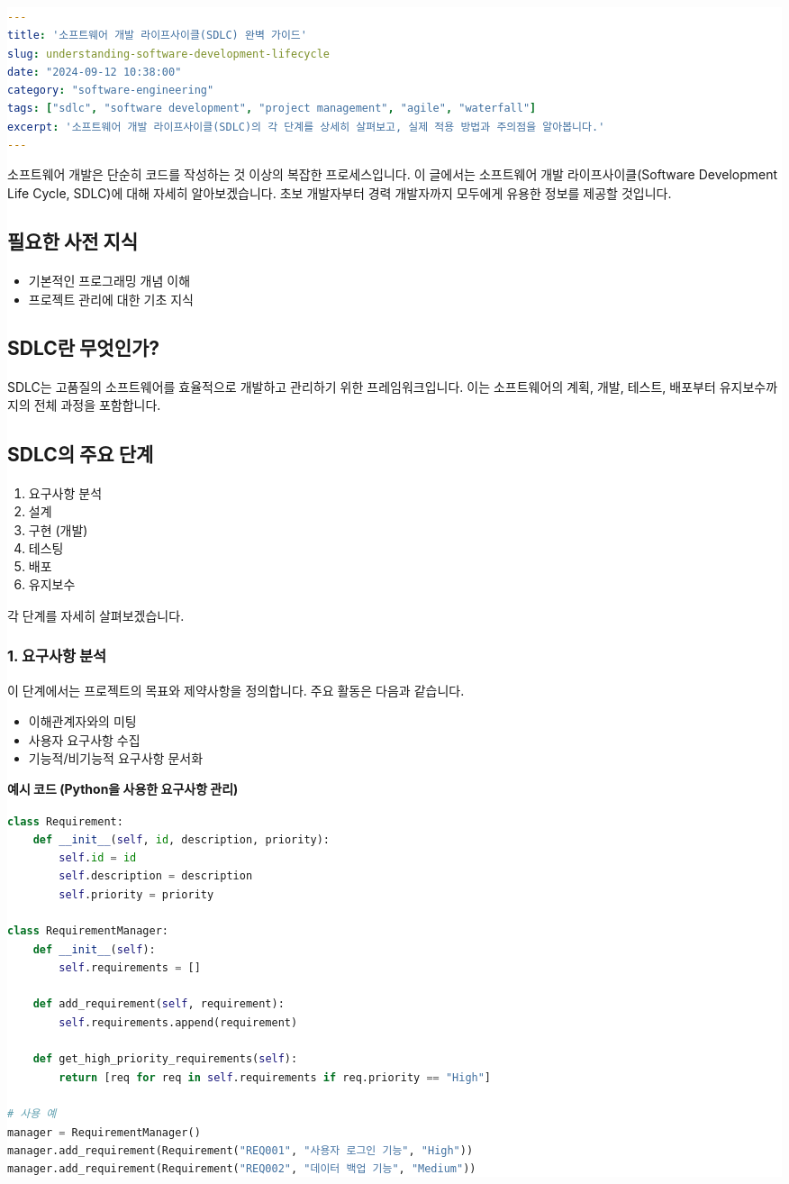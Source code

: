 ```yaml
---
title: '소프트웨어 개발 라이프사이클(SDLC) 완벽 가이드'
slug: understanding-software-development-lifecycle
date: "2024-09-12 10:38:00"
category: "software-engineering"
tags: ["sdlc", "software development", "project management", "agile", "waterfall"]
excerpt: '소프트웨어 개발 라이프사이클(SDLC)의 각 단계를 상세히 살펴보고, 실제 적용 방법과 주의점을 알아봅니다.'
---
```


소프트웨어 개발은 단순히 코드를 작성하는 것 이상의 복잡한 프로세스입니다. 이 글에서는 소프트웨어 개발 라이프사이클(Software Development Life Cycle, SDLC)에 대해 자세히 알아보겠습니다. 초보 개발자부터 경력 개발자까지 모두에게 유용한 정보를 제공할 것입니다.

## 필요한 사전 지식

- 기본적인 프로그래밍 개념 이해
- 프로젝트 관리에 대한 기초 지식

## SDLC란 무엇인가?

SDLC는 고품질의 소프트웨어를 효율적으로 개발하고 관리하기 위한 프레임워크입니다. 이는 소프트웨어의 계획, 개발, 테스트, 배포부터 유지보수까지의 전체 과정을 포함합니다.

## SDLC의 주요 단계

1. 요구사항 분석
2. 설계
3. 구현 (개발)
4. 테스팅
5. 배포
6. 유지보수

각 단계를 자세히 살펴보겠습니다.

### 1. 요구사항 분석

이 단계에서는 프로젝트의 목표와 제약사항을 정의합니다. 주요 활동은 다음과 같습니다.

- 이해관계자와의 미팅
- 사용자 요구사항 수집
- 기능적/비기능적 요구사항 문서화

**예시 코드 (Python을 사용한 요구사항 관리)**

```python
class Requirement:
    def __init__(self, id, description, priority):
        self.id = id
        self.description = description
        self.priority = priority

class RequirementManager:
    def __init__(self):
        self.requirements = []

    def add_requirement(self, requirement):
        self.requirements.append(requirement)

    def get_high_priority_requirements(self):
        return [req for req in self.requirements if req.priority == "High"]

# 사용 예
manager = RequirementManager()
manager.add_requirement(Requirement("REQ001", "사용자 로그인 기능", "High"))
manager.add_requirement(Requirement("REQ002", "데이터 백업 기능", "Medium"))
```